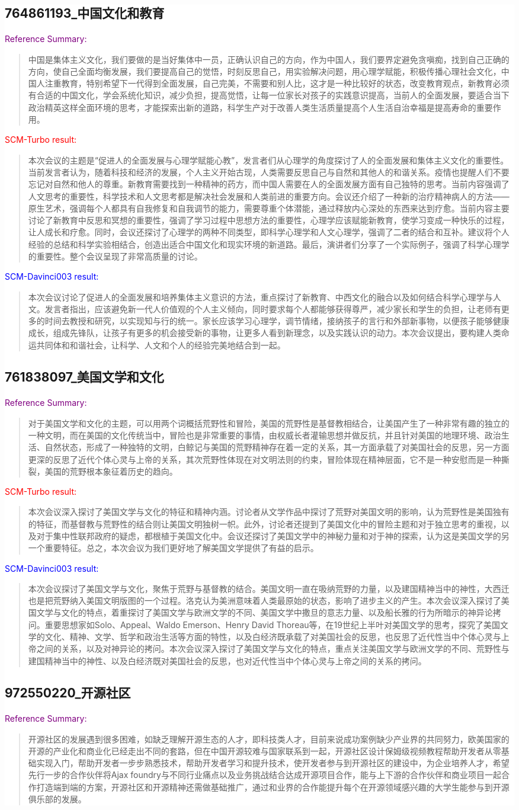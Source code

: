 ## 764861193_中国文化和教育



<span style="color:purple">Reference Summary:</span>
>中国是集体主义文化，我们要做的是当好集体中一员，正确认识自己的方向，作为中国人，我们要界定避免贪嗔痴，找到自己正确的方向，使自己全面均衡发展，我们要提高自己的觉悟，时刻反思自己，用实验解决问题，用心理学赋能，积极传播心理社会文化，中国人注重教育，特别希望下一代得到全面发展，自己完美，不需要和别人比，这才是一种比较好的状态，改变教育观点，新教育必须有合适的中国文化，学会系统化知识，减少负担，提高觉悟，让每一位家长对孩子的实践意识提高，当前人的全面发展，要适合当下政治精英这样全面环境的思考，才能探索出新的道路，科学生产对于改善人类生活质量提高个人生活自治幸福是提高寿命的重要作用。


<span style="color:red">SCM-Turbo result:</span>
>本次会议的主题是“促进人的全面发展与心理学赋能心教”，发言者们从心理学的角度探讨了人的全面发展和集体主义文化的重要性。当前发言者认为，随着科技和经济的发展，个人主义开始古现，人类需要反思自己与自然和其他人的和谐关系。疫情也提醒人们不要忘记对自然和他人的尊重。新教育需要找到一种精神的药方，而中国人需要在人的全面发展方面有自己独特的思考。当前内容强调了人文思考的重要性，科学技术和人文思考都是解决社会发展和人类前进的重要方向。会议还介绍了一种新的治疗精神病人的方法——原生艺术，强调每个人都具有自我修复和自我调节的能力，需要尊重个体潜能，通过释放内心深处的东西来达到疗愈。当前内容主要讨论了新教育中反思和冥想的重要性，强调了学习过程中思想方法的重要性，心理学应该赋能新教育，使学习变成一种快乐的过程，让人成长和疗愈。同时，会议还探讨了心理学的两种不同类型，即科学心理学和人文心理学，强调了二者的结合和互补。建议将个人经验的总结和科学实验相结合，创造出适合中国文化和现实环境的新道路。最后，演讲者们分享了一个实际例子，强调了科学心理学的重要性。整个会议呈现了非常高质量的讨论。


<span style="color:blue">SCM-Davinci003 result:</span> 
>本次会议讨论了促进人的全面发展和培养集体主义意识的方法，重点探讨了新教育、中西文化的融合以及如何结合科学心理学与人文。发言者指出，应该避免新一代人价值观的个人主义倾向，同时要求每个人都能够获得尊严，减少家长和学生的负担，让老师有更多的时间去教授和研究，以实现知与行的统一。家长应该学习心理学，调节情绪，接纳孩子的言行和外部新事物，以便孩子能够健康成长，组成先锋队，让孩子有更多的机会接受新的事物，让更多人看到新理念，以及实践认识的动力。本次会议提出，要构建人类命运共同体和和谐社会，让科学、人文和个人的经验完美地结合到一起。


## 761838097_美国文学和文化



<span style="color:purple">Reference Summary:</span>
>对于美国文学和文化的主题，可以用两个词概括荒野性和冒险，美国的荒野性是基督教相结合，让美国产生了一种非常有趣的独立的一种文明，而在美国的文化传统当中，冒险也是非常重要的事情，由权威长者灌输思想并做反抗，并且针对美国的地理环境、政治生活、自然状态，形成了一种独特的文明，白鲸记与美国的荒野精神存在着一定的关系，其一方面承载了对美国社会的反思，另一方面更深的反思了近代个体心灵与上帝的关系，其次荒野性体现在对文明法则的约束，冒险体现在精神层面，它不是一种安慰而是一种撕裂，美国的荒野根本象征着历史的趋向。


<span style="color:red">SCM-Turbo result:</span>
>本次会议深入探讨了美国文学与文化的特征和精神内涵。讨论者从文学作品中探讨了荒野对美国文明的影响，认为荒野性是美国独有的特征，而基督教与荒野性的结合则让美国文明独树一帜。此外，讨论者还提到了美国文化中的冒险主题和对于独立思考的重视，以及对于集中性联邦政府的疑虑，都根植于美国文化中。会议还探讨了美国文学中的神秘力量和对于神的探索，认为这是美国文学的另一个重要特征。总之，本次会议为我们更好地了解美国文学提供了有益的启示。


<span style="color:blue">SCM-Davinci003 result:</span> 
>本次会议探讨了美国文学与文化，聚焦于荒野与基督教的结合。美国文明一直在吸纳荒野的力量，以及建国精神当中的神性，大西迁也是把荒野纳入美国文明版图的一个过程。洛克认为美洲意味着人类最原始的状态，影响了进步主义的产生。本次会议深入探讨了美国文学与文化的特点，着重探讨了美国文学与欧洲文学的不同、美国文学中撒旦的意志力量、以及船长雅的行为所暗示的神异论拷问。重要思想家如Solo、Appeal、Waldo Emerson、Henry David Thoreau等，在19世纪上半叶对美国文学的思考，探究了美国文学的文化、精神、文学、哲学和政治生活等方面的特性，以及白经济既承载了对美国社会的反思，也反思了近代性当中个体心灵与上帝之间的关系，以及对神异论的拷问。本次会议深入探讨了美国文学与文化的特点，重点关注美国文学与欧洲文学的不同、荒野性与建国精神当中的神性、以及白经济既对美国社会的反思，也对近代性当中个体心灵与上帝之间的关系的拷问。


## 972550220_开源社区



<span style="color:purple">Reference Summary:</span>
>开源社区的发展遇到很多困难，如缺乏理解开源生态的人才，即科技类人才，目前来说成功案例缺少产业界的共同努力，欧美国家的开源的产业化和商业化已经走出不同的套路，但在中国开源较难与国家联系到一起，开源社区设计保姆级视频教程帮助开发者从零基础实现入门，帮助开发者一步步熟悉技术，帮助开发者学习和提升技术，使开发者参与到开源社区的建设中，为企业培养人才，希望先行一步的合作伙伴将Ajax foundry与不同行业痛点以及业务挑战结合达成开源项目合作，能与上下游的合作伙伴和商业项目一起合作打造端到端的方案，开源社区和开源精神还需做基础推广，通过和业界的合作能提升每个在开源领域感兴趣的大学生能参与到开源俱乐部的发展。
